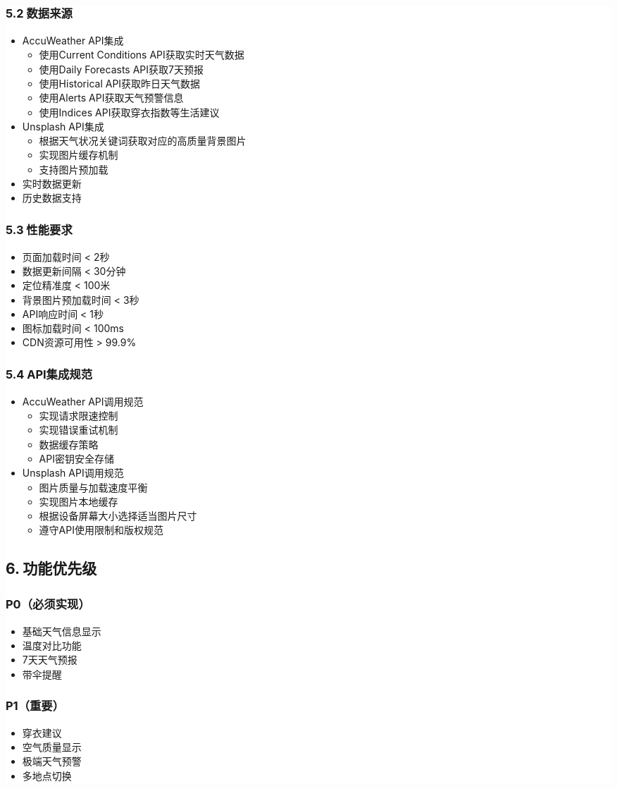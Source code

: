### 5.2 数据来源
- AccuWeather API集成
  - 使用Current Conditions API获取实时天气数据
  - 使用Daily Forecasts API获取7天预报
  - 使用Historical API获取昨日天气数据
  - 使用Alerts API获取天气预警信息
  - 使用Indices API获取穿衣指数等生活建议
- Unsplash API集成
  - 根据天气状况关键词获取对应的高质量背景图片
  - 实现图片缓存机制
  - 支持图片预加载
- 实时数据更新
- 历史数据支持

### 5.3 性能要求
- 页面加载时间 < 2秒
- 数据更新间隔 < 30分钟
- 定位精准度 < 100米
- 背景图片预加载时间 < 3秒
- API响应时间 < 1秒
- 图标加载时间 < 100ms
- CDN资源可用性 > 99.9%

### 5.4 API集成规范
- AccuWeather API调用规范
  - 实现请求限速控制
  - 实现错误重试机制
  - 数据缓存策略
  - API密钥安全存储
- Unsplash API调用规范
  - 图片质量与加载速度平衡
  - 实现图片本地缓存
  - 根据设备屏幕大小选择适当图片尺寸
  - 遵守API使用限制和版权规范

## 6. 功能优先级

### P0（必须实现）
- 基础天气信息显示
- 温度对比功能
- 7天天气预报
- 带伞提醒

### P1（重要）
- 穿衣建议
- 空气质量显示
- 极端天气预警
- 多地点切换
